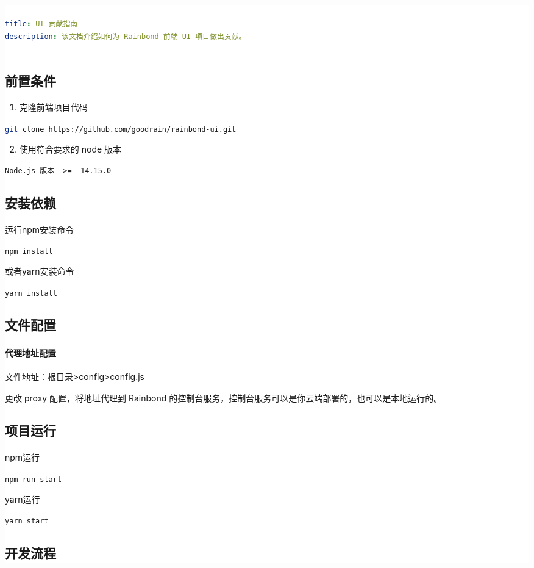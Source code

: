 ```yaml
---
title: UI 贡献指南
description: 该文档介绍如何为 Rainbond 前端 UI 项目做出贡献。
---
```


## 前置条件
1. 克隆前端项目代码
```bash
git clone https://github.com/goodrain/rainbond-ui.git
```
2. 使用符合要求的 node 版本
```
Node.js 版本  >=  14.15.0
```

## 安装依赖

运行npm安装命令

```
npm install
```

或者yarn安装命令

```
yarn install
```

## 文件配置

#### 代理地址配置

文件地址：根目录>config>config.js

更改 proxy 配置，将地址代理到 Rainbond 的控制台服务，控制台服务可以是你云端部署的，也可以是本地运行的。

## 项目运行

npm运行

```
npm run start   
```

yarn运行

```
yarn start
```

## 开发流程
